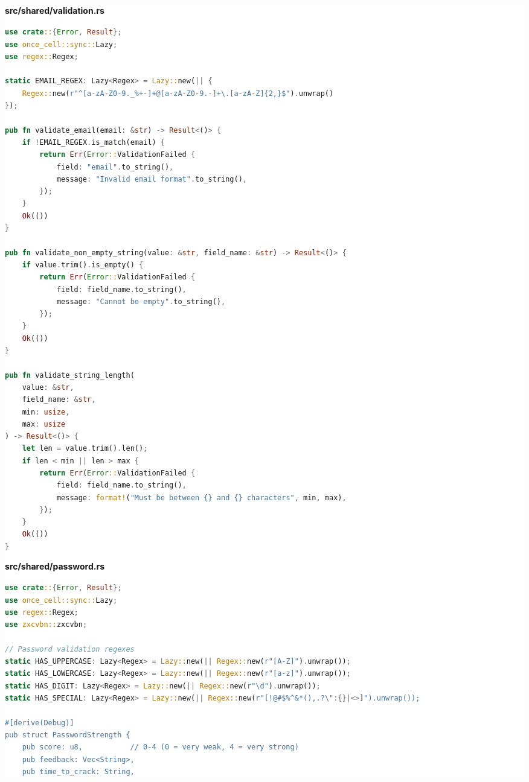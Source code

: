 **src/shared/validation.rs**
```rust
use crate::{Error, Result};
use once_cell::sync::Lazy;
use regex::Regex;

static EMAIL_REGEX: Lazy<Regex> = Lazy::new(|| {
    Regex::new(r"^[a-zA-Z0-9._%+-]+@[a-zA-Z0-9.-]+\.[a-zA-Z]{2,}$").unwrap()
});

pub fn validate_email(email: &str) -> Result<()> {
    if !EMAIL_REGEX.is_match(email) {
        return Err(Error::ValidationFailed {
            field: "email".to_string(),
            message: "Invalid email format".to_string(),
        });
    }
    Ok(())
}

pub fn validate_non_empty_string(value: &str, field_name: &str) -> Result<()> {
    if value.trim().is_empty() {
        return Err(Error::ValidationFailed {
            field: field_name.to_string(),
            message: "Cannot be empty".to_string(),
        });
    }
    Ok(())
}

pub fn validate_string_length(
    value: &str, 
    field_name: &str, 
    min: usize, 
    max: usize
) -> Result<()> {
    let len = value.trim().len();
    if len < min || len > max {
        return Err(Error::ValidationFailed {
            field: field_name.to_string(),
            message: format!("Must be between {} and {} characters", min, max),
        });
    }
    Ok(())
}
```

**src/shared/password.rs**
```rust
use crate::{Error, Result};
use once_cell::sync::Lazy;
use regex::Regex;
use zxcvbn::zxcvbn;

// Password validation regexes
static HAS_UPPERCASE: Lazy<Regex> = Lazy::new(|| Regex::new(r"[A-Z]").unwrap());
static HAS_LOWERCASE: Lazy<Regex> = Lazy::new(|| Regex::new(r"[a-z]").unwrap());
static HAS_DIGIT: Lazy<Regex> = Lazy::new(|| Regex::new(r"\d").unwrap());
static HAS_SPECIAL: Lazy<Regex> = Lazy::new(|| Regex::new(r"[!@#$%^&*(),.?\":{}|<>]").unwrap());

#[derive(Debug)]
pub struct PasswordStrength {
    pub score: u8,           // 0-4 (0 = very weak, 4 = very strong)
    pub feedback: Vec<String>,
    pub time_to_crack: String,
```